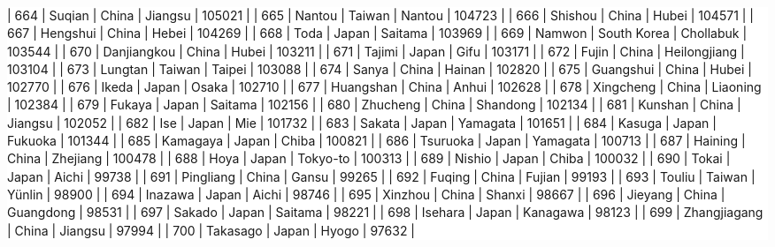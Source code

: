 | 664 | Suqian | China | Jiangsu | 105021 |
| 665 | Nantou | Taiwan | Nantou | 104723 |
| 666 | Shishou | China | Hubei | 104571 |
| 667 | Hengshui | China | Hebei | 104269 |
| 668 | Toda | Japan | Saitama | 103969 |
| 669 | Namwon | South Korea | Chollabuk | 103544 |
| 670 | Danjiangkou | China | Hubei | 103211 |
| 671 | Tajimi | Japan | Gifu | 103171 |
| 672 | Fujin | China | Heilongjiang | 103104 |
| 673 | Lungtan | Taiwan | Taipei | 103088 |
| 674 | Sanya | China | Hainan | 102820 |
| 675 | Guangshui | China | Hubei | 102770 |
| 676 | Ikeda | Japan | Osaka | 102710 |
| 677 | Huangshan | China | Anhui | 102628 |
| 678 | Xingcheng | China | Liaoning | 102384 |
| 679 | Fukaya | Japan | Saitama | 102156 |
| 680 | Zhucheng | China | Shandong | 102134 |
| 681 | Kunshan | China | Jiangsu | 102052 |
| 682 | Ise | Japan | Mie | 101732 |
| 683 | Sakata | Japan | Yamagata | 101651 |
| 684 | Kasuga | Japan | Fukuoka | 101344 |
| 685 | Kamagaya | Japan | Chiba | 100821 |
| 686 | Tsuruoka | Japan | Yamagata | 100713 |
| 687 | Haining | China | Zhejiang | 100478 |
| 688 | Hoya | Japan | Tokyo-to | 100313 |
| 689 | Nishio | Japan | Chiba | 100032 |
| 690 | Tokai | Japan | Aichi | 99738 |
| 691 | Pingliang | China | Gansu | 99265 |
| 692 | Fuqing | China | Fujian | 99193 |
| 693 | Touliu | Taiwan | Yünlin | 98900 |
| 694 | Inazawa | Japan | Aichi | 98746 |
| 695 | Xinzhou | China | Shanxi | 98667 |
| 696 | Jieyang | China | Guangdong | 98531 |
| 697 | Sakado | Japan | Saitama | 98221 |
| 698 | Isehara | Japan | Kanagawa | 98123 |
| 699 | Zhangjiagang | China | Jiangsu | 97994 |
| 700 | Takasago | Japan | Hyogo | 97632 |